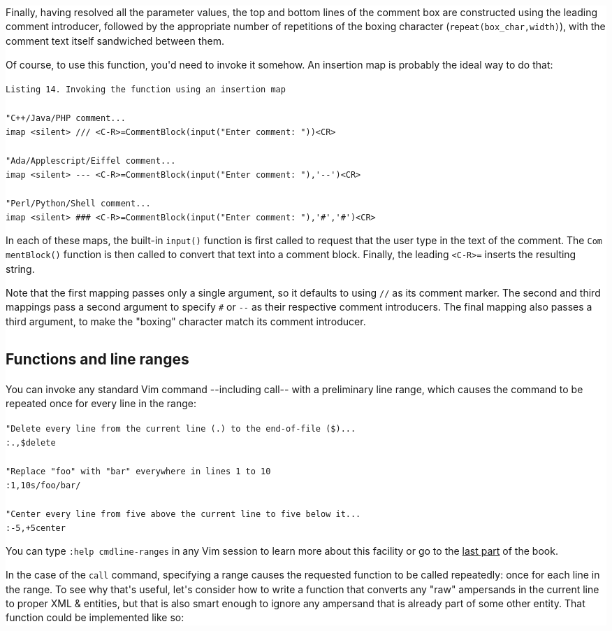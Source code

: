 Finally, having resolved all the parameter values, the top and bottom
lines of the comment box are constructed using the leading comment
introducer, followed by the appropriate number of repetitions of the
boxing character (`repeat(box_char,width)`), with the comment text
itself sandwiched between them.

Of course, to use this function, you'd need to invoke it somehow. An
insertion map is probably the ideal way to do that:

    Listing 14. Invoking the function using an insertion map

    "C++/Java/PHP comment...
    imap <silent> /// <C-R>=CommentBlock(input("Enter comment: "))<CR>

    "Ada/Applescript/Eiffel comment...
    imap <silent> --- <C-R>=CommentBlock(input("Enter comment: "),'--')<CR>

    "Perl/Python/Shell comment...
    imap <silent> ### <C-R>=CommentBlock(input("Enter comment: "),'#','#')<CR>

In each of these maps, the built-in `input()` function is first called
to request that the user type in the text of the comment. The
`CommentBlock()` function is then called to convert that text into a
comment block. Finally, the leading `<C-R>=` inserts the resulting
string.

Note that the first mapping passes only a single argument, so it
defaults to using `//` as its comment marker. The second and third
mappings pass a second argument to specify `#` or `--` as their
respective comment introducers. The final mapping also passes a third
argument, to make the "boxing" character match its comment introducer.


## Functions and line ranges ##

You can invoke any standard Vim command --including call-- with a
preliminary line range, which causes the command to be repeated once for
every line in the range:

    "Delete every line from the current line (.) to the end-of-file ($)...
    :.,$delete
    
    "Replace "foo" with "bar" everywhere in lines 1 to 10
    :1,10s/foo/bar/
    
    "Center every line from five above the current line to five below it...
    :-5,+5center

You can type `:help cmdline-ranges` in any Vim session to learn more about
this facility or go to the [last part](#command-line-ranges) of the book.

In the case of the `call` command, specifying a range causes the
requested function to be called repeatedly: once for each line in the
range. To see why that's useful, let's consider how to write a function
that converts any "raw" ampersands in the current line to proper XML
&amp; entities, but that is also smart enough to ignore any ampersand
that is already part of some other entity. That function could be
implemented like so:

